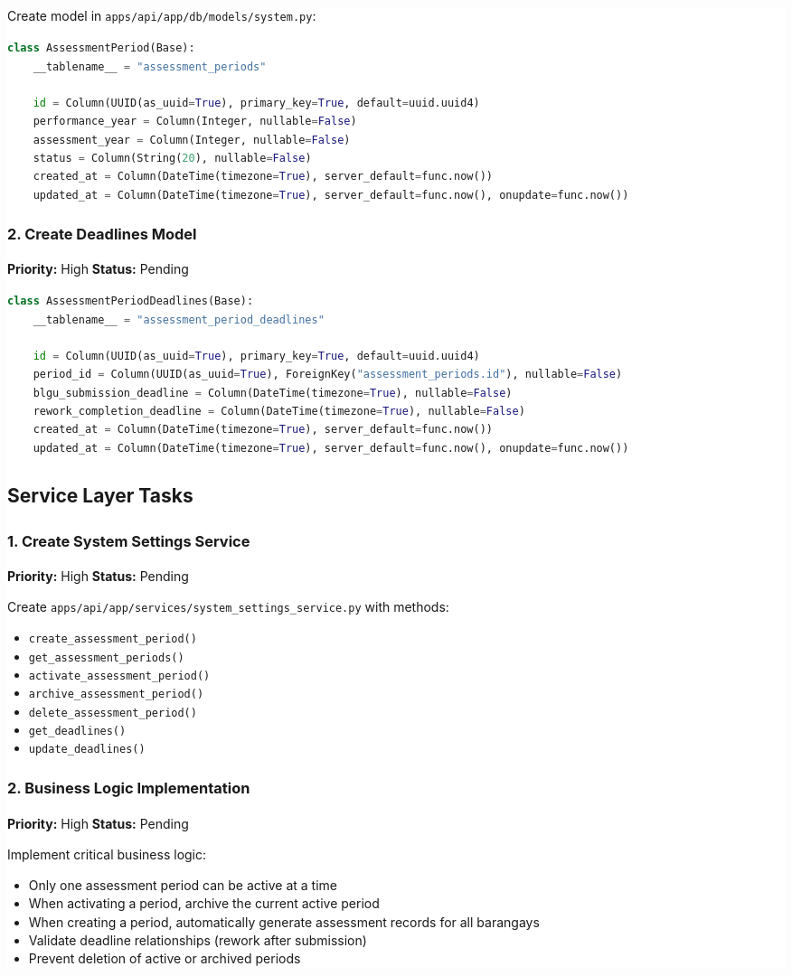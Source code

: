 Create model in `apps/api/app/db/models/system.py`:

```python
class AssessmentPeriod(Base):
    __tablename__ = "assessment_periods"

    id = Column(UUID(as_uuid=True), primary_key=True, default=uuid.uuid4)
    performance_year = Column(Integer, nullable=False)
    assessment_year = Column(Integer, nullable=False)
    status = Column(String(20), nullable=False)
    created_at = Column(DateTime(timezone=True), server_default=func.now())
    updated_at = Column(DateTime(timezone=True), server_default=func.now(), onupdate=func.now())
```

### 2. Create Deadlines Model
**Priority:** High
**Status:** Pending

```python
class AssessmentPeriodDeadlines(Base):
    __tablename__ = "assessment_period_deadlines"

    id = Column(UUID(as_uuid=True), primary_key=True, default=uuid.uuid4)
    period_id = Column(UUID(as_uuid=True), ForeignKey("assessment_periods.id"), nullable=False)
    blgu_submission_deadline = Column(DateTime(timezone=True), nullable=False)
    rework_completion_deadline = Column(DateTime(timezone=True), nullable=False)
    created_at = Column(DateTime(timezone=True), server_default=func.now())
    updated_at = Column(DateTime(timezone=True), server_default=func.now(), onupdate=func.now())
```

## Service Layer Tasks

### 1. Create System Settings Service
**Priority:** High
**Status:** Pending

Create `apps/api/app/services/system_settings_service.py` with methods:
- `create_assessment_period()`
- `get_assessment_periods()`
- `activate_assessment_period()`
- `archive_assessment_period()`
- `delete_assessment_period()`
- `get_deadlines()`
- `update_deadlines()`

### 2. Business Logic Implementation
**Priority:** High
**Status:** Pending

Implement critical business logic:
- Only one assessment period can be active at a time
- When activating a period, archive the current active period
- When creating a period, automatically generate assessment records for all barangays
- Validate deadline relationships (rework after submission)
- Prevent deletion of active or archived periods
